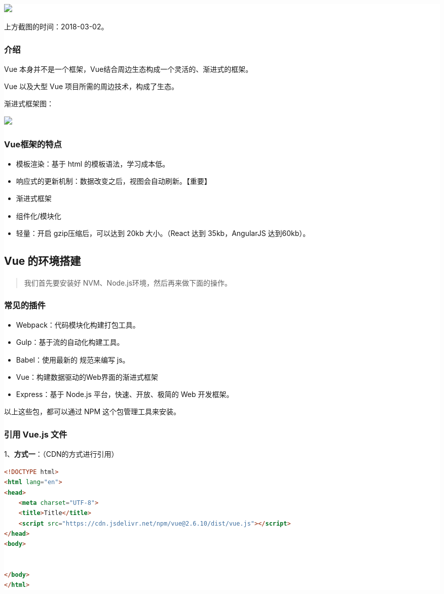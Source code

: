 ![](http://img.smyhvae.com/20180302_1658.png)

上方截图的时间：2018-03-02。

### 介绍

 Vue 本身并不是一个框架，Vue结合周边生态构成一个灵活的、渐进式的框架。

 Vue 以及大型 Vue 项目所需的周边技术，构成了生态。

渐进式框架图：

![](http://img.smyhvae.com/20180302_1701.png)

### Vue框架的特点

- 模板渲染：基于 html 的模板语法，学习成本低。

- 响应式的更新机制：数据改变之后，视图会自动刷新。【重要】

- 渐进式框架

- 组件化/模块化

- 轻量：开启 gzip压缩后，可以达到 20kb 大小。（React 达到 35kb，AngularJS 达到60kb）。

## Vue 的环境搭建

> 我们首先要安装好 NVM、Node.js环境，然后再来做下面的操作。

### 常见的插件

- Webpack：代码模块化构建打包工具。

- Gulp：基于流的自动化构建工具。

- Babel：使用最新的 规范来编写 js。

- Vue：构建数据驱动的Web界面的渐进式框架

- Express：基于 Node.js 平台，快速、开放、极简的 Web 开发框架。

以上这些包，都可以通过 NPM 这个包管理工具来安装。

### 引用 Vue.js 文件

1、**方式一**：（CDN的方式进行引用）

```html
<!DOCTYPE html>
<html lang="en">
<head>
    <meta charset="UTF-8">
    <title>Title</title>
    <script src="https://cdn.jsdelivr.net/npm/vue@2.6.10/dist/vue.js"></script>
</head>
<body>


</body>
</html>
```
